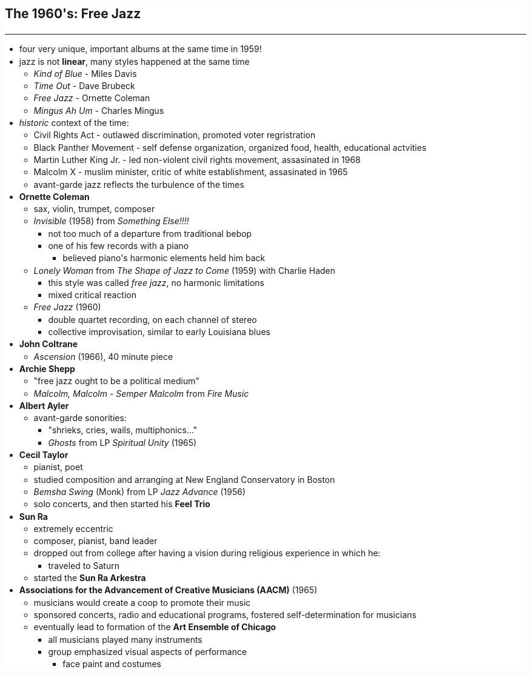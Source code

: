 ## The 1960's: Free Jazz
***
- four very unique, important albums at the same time in 1959!
- jazz is not **linear**, many styles happened at the same time
  - *Kind of Blue* - Miles Davis
  - *Time Out* - Dave Brubeck
  - *Free Jazz* - Ornette Coleman
  - *Mingus Ah Um* - Charles Mingus
- *historic* context of the time:
  - Civil Rights Act - outlawed discrimination, promoted voter regristration
  - Black Panther Movement - self defense organization, organized food, health, educational actvities
  - Martin Luther King Jr. - led non-violent civil rights movement, assasinated in 1968
  - Malcolm X - muslim minister, critic of white establishment, assasinated in 1965
  - avant-garde jazz reflects the turbulence of the times
- **Ornette Coleman**
  - sax, violin, trumpet, composer
  - *Invisible* (1958) from *Something Else!!!!*
    - not too much of a departure from traditional bebop
    - one of his few records with a piano
      - believed piano's harmonic elements held him back
  - *Lonely Woman* from *The Shape of Jazz to Come* (1959) with Charlie Haden
    - this style was called *free jazz*, no harmonic limitations
    - mixed critical reaction
  - *Free Jazz* (1960)
    - double quartet recording, on each channel of stereo
    - collective improvisation, similar to early Louisiana blues
- **John Coltrane**
  - *Ascension* (1966), 40 minute piece
- **Archie Shepp**
  - "free jazz ought to be a political medium"
  - *Malcolm, Malcolm - Semper Malcolm* from *Fire Music*
- **Albert Ayler**
  - avant-garde sonorities:
    - "shrieks, cries, wails, multiphonics..."
    - *Ghosts* from LP *Spiritual Unity* (1965)
- **Cecil Taylor**
  - pianist, poet
  - studied composition and arranging at New England Conservatory in Boston
  - *Bemsha Swing* (Monk) from LP *Jazz Advance* (1956)
  - solo concerts, and then started his **Feel Trio**
- **Sun Ra**
  - extremely eccentric
  - composer, pianist, band leader
  - dropped out from college after having a vision during religious experience in which he:
    - traveled to Saturn
  - started the **Sun Ra Arkestra**
- **Associations for the Advancement of Creative Musicians (AACM)** (1965)
  - musicians would create a coop to promote their music
  - sponsored concerts, radio and educational programs, fostered self-determination for musicians
  - eventually lead to formation of the **Art Ensemble of Chicago**
    - all musicians played many instruments
    - group emphasized visual aspects of performance
      - face paint and costumes
